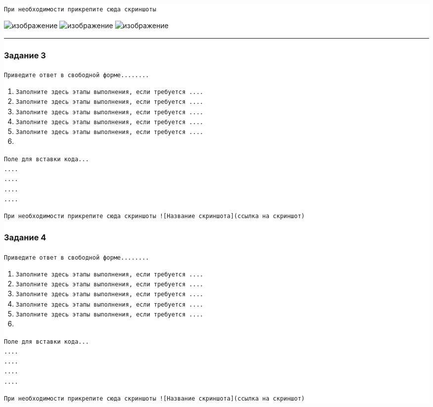 `При необходимости прикрепитe сюда скриншоты`

<img width="2349" height="557" alt="изображение" src="https://github.com/user-attachments/assets/b24ac129-1ae4-4656-a7a2-d55795a6535a" />
<img width="2126" height="1167" alt="изображение" src="https://github.com/user-attachments/assets/b528cc03-133c-4e55-901c-80849923ecef" />
<img width="807" height="252" alt="изображение" src="https://github.com/user-attachments/assets/f823f2eb-9eec-47cb-9294-0d1becb0bfa8" />

---

### Задание 3

`Приведите ответ в свободной форме........`

1. `Заполните здесь этапы выполнения, если требуется ....`
2. `Заполните здесь этапы выполнения, если требуется ....`
3. `Заполните здесь этапы выполнения, если требуется ....`
4. `Заполните здесь этапы выполнения, если требуется ....`
5. `Заполните здесь этапы выполнения, если требуется ....`
6. 

```
Поле для вставки кода...
....
....
....
....
```

`При необходимости прикрепитe сюда скриншоты
![Название скриншота](ссылка на скриншот)`

### Задание 4

`Приведите ответ в свободной форме........`

1. `Заполните здесь этапы выполнения, если требуется ....`
2. `Заполните здесь этапы выполнения, если требуется ....`
3. `Заполните здесь этапы выполнения, если требуется ....`
4. `Заполните здесь этапы выполнения, если требуется ....`
5. `Заполните здесь этапы выполнения, если требуется ....`
6. 

```
Поле для вставки кода...
....
....
....
....
```

`При необходимости прикрепитe сюда скриншоты
![Название скриншота](ссылка на скриншот)`
